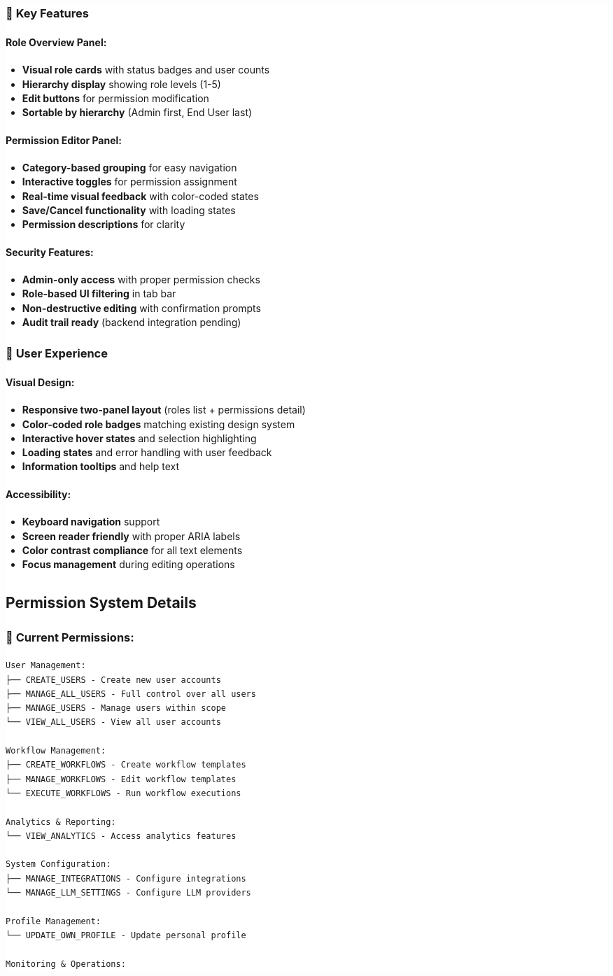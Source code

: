 ### 🔧 **Key Features**

#### **Role Overview Panel:**
- **Visual role cards** with status badges and user counts
- **Hierarchy display** showing role levels (1-5)
- **Edit buttons** for permission modification
- **Sortable by hierarchy** (Admin first, End User last)

#### **Permission Editor Panel:**
- **Category-based grouping** for easy navigation
- **Interactive toggles** for permission assignment
- **Real-time visual feedback** with color-coded states
- **Save/Cancel functionality** with loading states
- **Permission descriptions** for clarity

#### **Security Features:**
- **Admin-only access** with proper permission checks
- **Role-based UI filtering** in tab bar
- **Non-destructive editing** with confirmation prompts
- **Audit trail ready** (backend integration pending)

### 🎨 **User Experience**

#### **Visual Design:**
- **Responsive two-panel layout** (roles list + permissions detail)
- **Color-coded role badges** matching existing design system
- **Interactive hover states** and selection highlighting
- **Loading states** and error handling with user feedback
- **Information tooltips** and help text

#### **Accessibility:**
- **Keyboard navigation** support
- **Screen reader friendly** with proper ARIA labels
- **Color contrast compliance** for all text elements
- **Focus management** during editing operations

## Permission System Details

### 🔑 **Current Permissions:**
```
User Management:
├── CREATE_USERS - Create new user accounts
├── MANAGE_ALL_USERS - Full control over all users
├── MANAGE_USERS - Manage users within scope
└── VIEW_ALL_USERS - View all user accounts

Workflow Management:
├── CREATE_WORKFLOWS - Create workflow templates
├── MANAGE_WORKFLOWS - Edit workflow templates
└── EXECUTE_WORKFLOWS - Run workflow executions

Analytics & Reporting:
└── VIEW_ANALYTICS - Access analytics features

System Configuration:
├── MANAGE_INTEGRATIONS - Configure integrations
└── MANAGE_LLM_SETTINGS - Configure LLM providers

Profile Management:
└── UPDATE_OWN_PROFILE - Update personal profile

Monitoring & Operations:
```